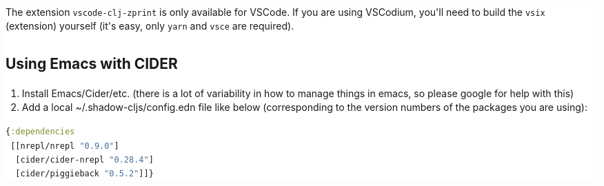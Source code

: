 The extension `vscode-clj-zprint` is only available for VSCode. If you are using
VSCodium, you'll need to build the `vsix` (extension) yourself (it's easy, only
`yarn` and `vsce` are required).

## Using Emacs with CIDER

1. Install Emacs/Cider/etc. (there is a lot of variability in how to manage things in emacs, so please google for help with this)
2. Add a local ~/.shadow-cljs/config.edn file like below (corresponding to the version numbers of the packages you are using):

```clojure
{:dependencies
 [[nrepl/nrepl "0.9.0"]
  [cider/cider-nrepl "0.28.4"]
  [cider/piggieback "0.5.2"]]}
```
